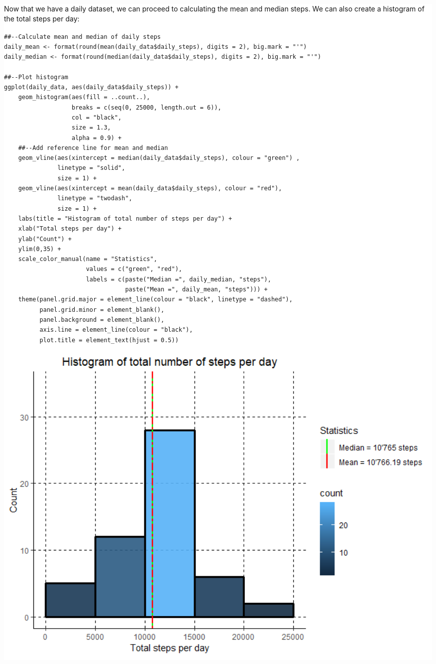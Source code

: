 Now that we have a daily dataset, we can proceed to calculating the mean
and median steps. We can also create a histogram of the total steps per
day:

    ##--Calculate mean and median of daily steps
    daily_mean <- format(round(mean(daily_data$daily_steps), digits = 2), big.mark = "'")
    daily_median <- format(round(median(daily_data$daily_steps), digits = 2), big.mark = "'")

    ##--Plot histogram
    ggplot(daily_data, aes(daily_data$daily_steps)) + 
        geom_histogram(aes(fill = ..count..), 
                       breaks = c(seq(0, 25000, length.out = 6)),
                       col = "black",
                       size = 1.3,
                       alpha = 0.9) +
        ##--Add reference line for mean and median
        geom_vline(aes(xintercept = median(daily_data$daily_steps), colour = "green") , 
                   linetype = "solid", 
                   size = 1) +
        geom_vline(aes(xintercept = mean(daily_data$daily_steps), colour = "red"), 
                   linetype = "twodash", 
                   size = 1) +
        labs(title = "Histogram of total number of steps per day") +
        xlab("Total steps per day") +
        ylab("Count") +
        ylim(0,35) +
        scale_color_manual(name = "Statistics", 
                           values = c("green", "red"), 
                           labels = c(paste("Median =", daily_median, "steps"),
                                      paste("Mean =", daily_mean, "steps"))) +
        theme(panel.grid.major = element_line(colour = "black", linetype = "dashed"), 
              panel.grid.minor = element_blank(),
              panel.background = element_blank(), 
              axis.line = element_line(colour = "black"),
              plot.title = element_text(hjust = 0.5))

<img src="figure/Question 2 - Mean median and histogram-1.png" width="100%" />
